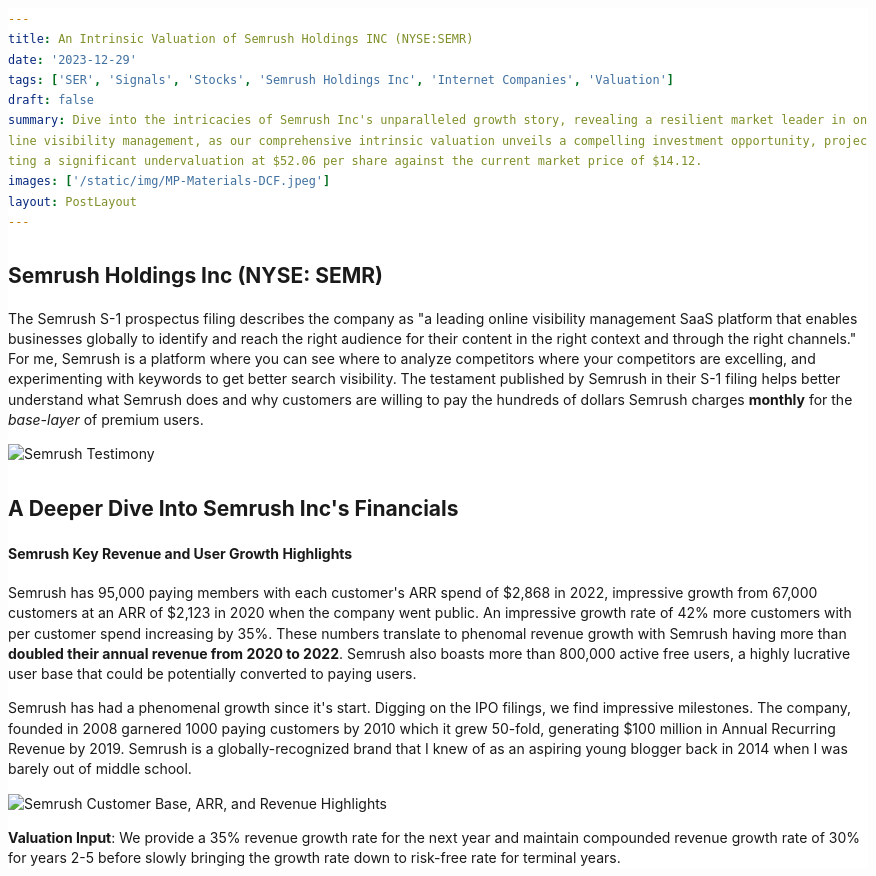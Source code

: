 ```yaml
---
title: An Intrinsic Valuation of Semrush Holdings INC (NYSE:SEMR)
date: '2023-12-29'
tags: ['SER', 'Signals', 'Stocks', 'Semrush Holdings Inc', 'Internet Companies', 'Valuation']
draft: false
summary: Dive into the intricacies of Semrush Inc's unparalleled growth story, revealing a resilient market leader in online visibility management, as our comprehensive intrinsic valuation unveils a compelling investment opportunity, projecting a significant undervaluation at $52.06 per share against the current market price of $14.12.
images: ['/static/img/MP-Materials-DCF.jpeg']
layout: PostLayout
---
```


<TOCInline toc={props.toc} asDisclosure toHeading={3} />

## Semrush Holdings Inc (NYSE: SEMR)

The Semrush S-1 prospectus filing describes the company as "a leading online visibility management SaaS platform that enables businesses globally to identify and reach the right audience for their content in the right context and through the right channels." For me, Semrush is a platform where you can see where to analyze competitors where your competitors are excelling, and experimenting with keywords to get better search visibility. The testament published by Semrush in their S-1 filing helps better understand what Semrush does and why customers are willing to pay the hundreds of dollars Semrush charges **monthly** for the _base-layer_ of premium users.

![Semrush Testimony](/static/img/semrush-testimony.png)

## A Deeper Dive Into Semrush Inc's Financials

#### Semrush Key Revenue and User Growth Highlights

Semrush has 95,000 paying members with each customer's ARR spend of \$2,868 in 2022, impressive growth from 67,000 customers at an ARR of \$2,123 in 2020 when the company went public. An impressive growth rate of 42% more customers with per customer spend increasing by 35%. These numbers translate to phenomal revenue growth with Semrush having more than **doubled their annual revenue from 2020 to 2022**. Semrush also boasts more than 800,000 active free users, a highly lucrative user base that could be potentially converted to paying users.

Semrush has had a phenomenal growth since it's start. Digging on the IPO filings, we find impressive milestones. The company, founded in 2008 garnered 1000 paying customers by 2010 which it grew 50-fold, generating \$100 million in Annual Recurring Revenue by 2019. Semrush is a globally-recognized brand that I knew of as an aspiring young blogger back in 2014 when I was barely out of middle school.

![Semrush Customer Base, ARR, and Revenue Highlights](/static/img/semrush-customer-base-arr.png)

**Valuation Input**: We provide a 35% revenue growth rate for the next year and maintain compounded revenue growth rate of 30% for years 2-5 before slowly bringing the growth rate down to risk-free rate for terminal years.
